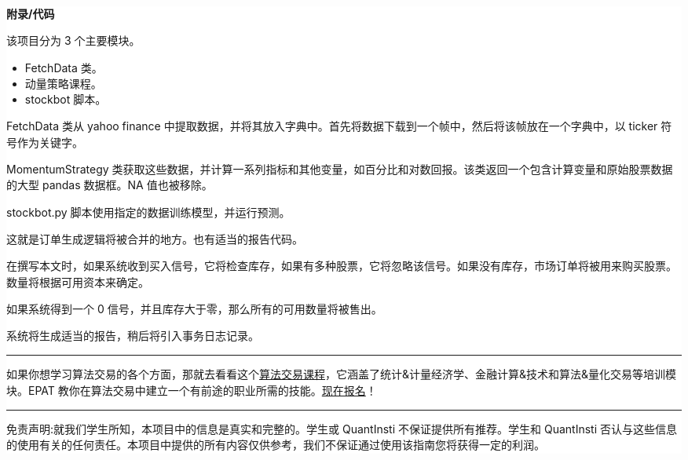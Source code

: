 **附录/代码**

该项目分为 3 个主要模块。

*   FetchData 类。
*   动量策略课程。
*   stockbot 脚本。

FetchData 类从 yahoo finance 中提取数据，并将其放入字典中。首先将数据下载到一个帧中，然后将该帧放在一个字典中，以 ticker 符号作为关键字。

MomentumStrategy 类获取这些数据，并计算一系列指标和其他变量，如百分比和对数回报。该类返回一个包含计算变量和原始股票数据的大型 pandas 数据框。NA 值也被移除。

stockbot.py 脚本使用指定的数据训练模型，并运行预测。

这就是订单生成逻辑将被合并的地方。也有适当的报告代码。

在撰写本文时，如果系统收到买入信号，它将检查库存，如果有多种股票，它将忽略该信号。如果没有库存，市场订单将被用来购买股票。数量将根据可用资本来确定。

如果系统得到一个 0 信号，并且库存大于零，那么所有的可用数量将被售出。

系统将生成适当的报告，稍后将引入事务日志记录。

* * *

如果你想学习算法交易的各个方面，那就去看看这个[算法交易课程](https://www.quantinsti.com/epat/)，它涵盖了统计&计量经济学、金融计算&技术和算法&量化交易等培训模块。EPAT 教你在算法交易中建立一个有前途的职业所需的技能。[现在报名](https://www.quantinsti.com/epat/)！

* * *

免责声明:就我们学生所知，本项目中的信息是真实和完整的。学生或 QuantInsti 不保证提供所有推荐。学生和 QuantInsti 否认与这些信息的使用有关的任何责任。本项目中提供的所有内容仅供参考，我们不保证通过使用该指南您将获得一定的利润。